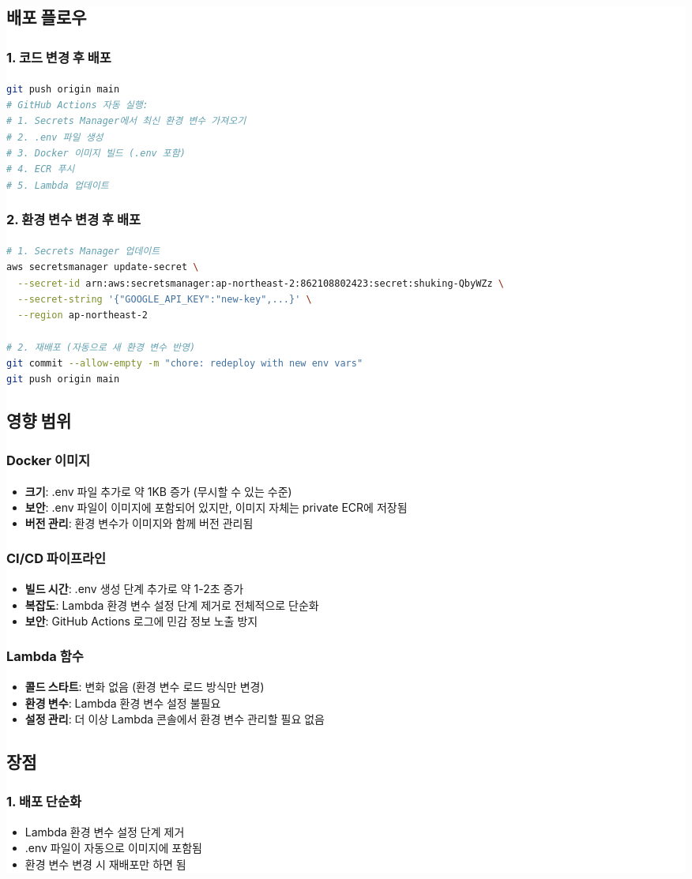 ## 배포 플로우

### 1. 코드 변경 후 배포
```bash
git push origin main
# GitHub Actions 자동 실행:
# 1. Secrets Manager에서 최신 환경 변수 가져오기
# 2. .env 파일 생성
# 3. Docker 이미지 빌드 (.env 포함)
# 4. ECR 푸시
# 5. Lambda 업데이트
```

### 2. 환경 변수 변경 후 배포
```bash
# 1. Secrets Manager 업데이트
aws secretsmanager update-secret \
  --secret-id arn:aws:secretsmanager:ap-northeast-2:862108802423:secret:shuking-QbyWZz \
  --secret-string '{"GOOGLE_API_KEY":"new-key",...}' \
  --region ap-northeast-2

# 2. 재배포 (자동으로 새 환경 변수 반영)
git commit --allow-empty -m "chore: redeploy with new env vars"
git push origin main
```

## 영향 범위

### Docker 이미지
- **크기**: .env 파일 추가로 약 1KB 증가 (무시할 수 있는 수준)
- **보안**: .env 파일이 이미지에 포함되어 있지만, 이미지 자체는 private ECR에 저장됨
- **버전 관리**: 환경 변수가 이미지와 함께 버전 관리됨

### CI/CD 파이프라인
- **빌드 시간**: .env 생성 단계 추가로 약 1-2초 증가
- **복잡도**: Lambda 환경 변수 설정 단계 제거로 전체적으로 단순화
- **보안**: GitHub Actions 로그에 민감 정보 노출 방지

### Lambda 함수
- **콜드 스타트**: 변화 없음 (환경 변수 로드 방식만 변경)
- **환경 변수**: Lambda 환경 변수 설정 불필요
- **설정 관리**: 더 이상 Lambda 콘솔에서 환경 변수 관리할 필요 없음

## 장점

### 1. 배포 단순화
- Lambda 환경 변수 설정 단계 제거
- .env 파일이 자동으로 이미지에 포함됨
- 환경 변수 변경 시 재배포만 하면 됨
